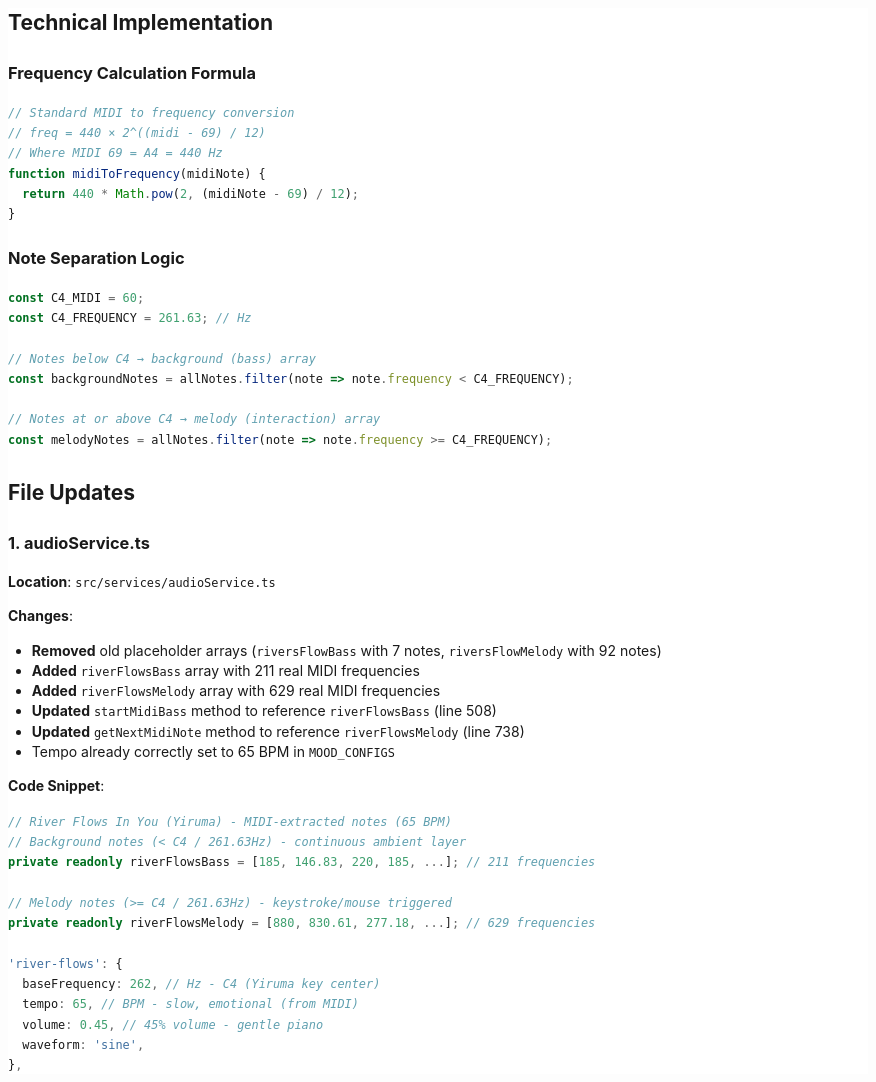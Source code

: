 ## Technical Implementation

### Frequency Calculation Formula
```javascript
// Standard MIDI to frequency conversion
// freq = 440 × 2^((midi - 69) / 12)
// Where MIDI 69 = A4 = 440 Hz
function midiToFrequency(midiNote) {
  return 440 * Math.pow(2, (midiNote - 69) / 12);
}
```

### Note Separation Logic
```javascript
const C4_MIDI = 60;
const C4_FREQUENCY = 261.63; // Hz

// Notes below C4 → background (bass) array
const backgroundNotes = allNotes.filter(note => note.frequency < C4_FREQUENCY);

// Notes at or above C4 → melody (interaction) array
const melodyNotes = allNotes.filter(note => note.frequency >= C4_FREQUENCY);
```

## File Updates

### 1. audioService.ts
**Location**: `src/services/audioService.ts`

**Changes**:
- **Removed** old placeholder arrays (`riversFlowBass` with 7 notes, `riversFlowMelody` with 92 notes)
- **Added** `riverFlowsBass` array with 211 real MIDI frequencies
- **Added** `riverFlowsMelody` array with 629 real MIDI frequencies
- **Updated** `startMidiBass` method to reference `riverFlowsBass` (line 508)
- **Updated** `getNextMidiNote` method to reference `riverFlowsMelody` (line 738)
- Tempo already correctly set to 65 BPM in `MOOD_CONFIGS`

**Code Snippet**:
```typescript
// River Flows In You (Yiruma) - MIDI-extracted notes (65 BPM)
// Background notes (< C4 / 261.63Hz) - continuous ambient layer
private readonly riverFlowsBass = [185, 146.83, 220, 185, ...]; // 211 frequencies

// Melody notes (>= C4 / 261.63Hz) - keystroke/mouse triggered
private readonly riverFlowsMelody = [880, 830.61, 277.18, ...]; // 629 frequencies

'river-flows': {
  baseFrequency: 262, // Hz - C4 (Yiruma key center)
  tempo: 65, // BPM - slow, emotional (from MIDI)
  volume: 0.45, // 45% volume - gentle piano
  waveform: 'sine',
},
```
